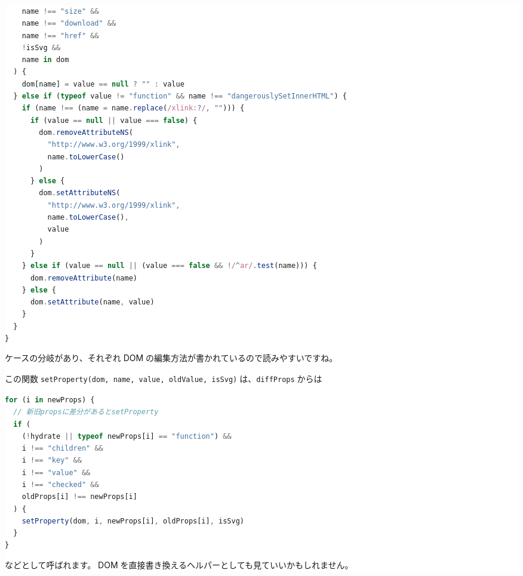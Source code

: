 ```js:title=diff/props.js
    name !== "size" &&
    name !== "download" &&
    name !== "href" &&
    !isSvg &&
    name in dom
  ) {
    dom[name] = value == null ? "" : value
  } else if (typeof value != "function" && name !== "dangerouslySetInnerHTML") {
    if (name !== (name = name.replace(/xlink:?/, ""))) {
      if (value == null || value === false) {
        dom.removeAttributeNS(
          "http://www.w3.org/1999/xlink",
          name.toLowerCase()
        )
      } else {
        dom.setAttributeNS(
          "http://www.w3.org/1999/xlink",
          name.toLowerCase(),
          value
        )
      }
    } else if (value == null || (value === false && !/^ar/.test(name))) {
      dom.removeAttribute(name)
    } else {
      dom.setAttribute(name, value)
    }
  }
}
```

ケースの分岐があり、それぞれ DOM の編集方法が書かれているので読みやすいですね。

この関数 `setProperty(dom, name, value, oldValue, isSvg)` は、`diffProps` からは

```js:title=diff/props.js
for (i in newProps) {
  // 新旧propsに差分があるとsetProperty
  if (
    (!hydrate || typeof newProps[i] == "function") &&
    i !== "children" &&
    i !== "key" &&
    i !== "value" &&
    i !== "checked" &&
    oldProps[i] !== newProps[i]
  ) {
    setProperty(dom, i, newProps[i], oldProps[i], isSvg)
  }
}
```

などとして呼ばれます。
DOM を直接書き換えるヘルパーとしても見ていいかもしれません。
